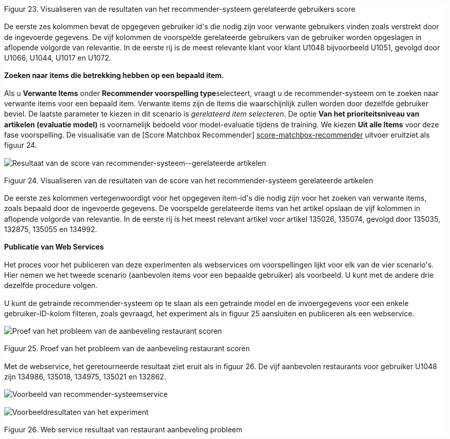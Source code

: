 Figuur 23. Visualiseren van de resultaten van het recommender-systeem gerelateerde gebruikers score

De eerste zes kolommen bevat de opgegeven gebruiker id's die nodig zijn voor verwante gebruikers vinden zoals verstrekt door de ingevoerde gegevens. De vijf kolommen de voorspelde gerelateerde gebruikers van de gebruiker worden opgeslagen in aflopende volgorde van relevantie. In de eerste rij is de meest relevante klant voor klant U1048 bijvoorbeeld U1051, gevolgd door U1066, U1044, U1017 en U1072.

**Zoeken naar items die betrekking hebben op een bepaald item.**

Als u **Verwante Items** onder **Recommender voorspelling type**selecteert, vraagt u de recommender-systeem om te zoeken naar verwante items voor een bepaald item. Verwante items zijn de items die waarschijnlijk zullen worden door dezelfde gebruiker beviel. De laatste parameter te kiezen in dit scenario is *gerelateerd item selecteren*. De optie **Van het prioriteitsniveau van artikelen (evaluatie model)** is voornamelijk bedoeld voor model-evaluatie tijdens de training. We kiezen **Uit alle Items** voor deze fase voorspelling. De visualisatie van de [Score Matchbox Recommender] [ score-matchbox-recommender] uitvoer eruitziet als figuur 24.

![Resultaat van de score van recommender-systeem--gerelateerde artikelen](./media/machine-learning-interpret-model-results/24.png)

Figuur 24. Visualiseren van de resultaten van de score van het recommender-systeem gerelateerde artikelen

De eerste zes kolommen vertegenwoordigt voor het opgegeven item-id's die nodig zijn voor het zoeken van verwante items, zoals bepaald door de ingevoerde gegevens. De voorspelde gerelateerde items van het artikel opslaan de vijf kolommen in aflopende volgorde van relevantie. In de eerste rij is het meest relevant artikel voor artikel 135026, 135074, gevolgd door 135035, 132875, 135055 en 134992.

**Publicatie van Web Services**

Het proces voor het publiceren van deze experimenten als webservices om voorspellingen lijkt voor elk van de vier scenario's. Hier nemen we het tweede scenario (aanbevolen items voor een bepaalde gebruiker) als voorbeeld. U kunt met de andere drie dezelfde procedure volgen.

U kunt de getrainde recommender-systeem op te slaan als een getrainde model en de invoergegevens voor een enkele gebruiker-ID-kolom filteren, zoals gevraagd, het experiment als in figuur 25 aansluiten en publiceren als een webservice.

![Proef van het probleem van de aanbeveling restaurant scoren](./media/machine-learning-interpret-model-results/25.png)

Figuur 25. Proef van het probleem van de aanbeveling restaurant scoren

Met de webservice, het geretourneerde resultaat ziet eruit als in figuur 26. De vijf aanbevolen restaurants voor gebruiker U1048 zijn 134986, 135018, 134975, 135021 en 132862.

![Voorbeeld van recommender-systeemservice](./media/machine-learning-interpret-model-results/25_1.png)

![Voorbeeldresultaten van het experiment](./media/machine-learning-interpret-model-results/26.png)

Figuur 26. Web service resultaat van restaurant aanbeveling probleem



[assign-to-clusters]: https://msdn.microsoft.com/library/azure/eed3ee76-e8aa-46e6-907c-9ca767f5c114/
[execute-r-script]: https://msdn.microsoft.com/library/azure/30806023-392b-42e0-94d6-6b775a6e0fd5/
[select-columns]: https://msdn.microsoft.com/library/azure/1ec722fa-b623-4e26-a44e-a50c6d726223/
[score-matchbox-recommender]: https://msdn.microsoft.com/library/azure/55544522-9a10-44bd-884f-9a91a9cec2cd/
[score-model]: https://msdn.microsoft.com/library/azure/401b4f92-e724-4d5a-be81-d5b0ff9bdb33/
[train-clustering-model]: https://msdn.microsoft.com/library/azure/bb43c744-f7fa-41d0-ae67-74ae75da3ffd/
[train-matchbox-recommender]: https://msdn.microsoft.com/library/azure/fa4aa69d-2f1c-4ba4-ad5f-90ea3a515b4c/
